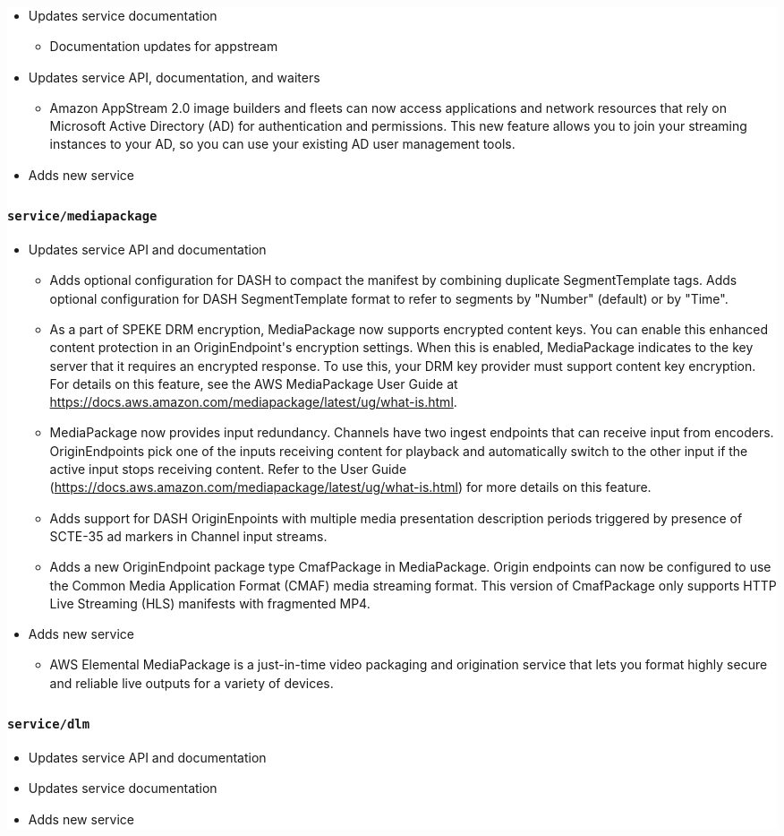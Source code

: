 

* Updates service documentation

  * Documentation updates for appstream


* Updates service API, documentation, and waiters

  * Amazon AppStream 2.0 image builders and fleets can now access applications and network resources that rely on Microsoft Active Directory (AD) for authentication and permissions. This new feature allows you to join your streaming instances to your AD, so you can use your existing AD user management tools.


* Adds new service



### `service/mediapackage`

* Updates service API and documentation

  * Adds optional configuration for DASH to compact the manifest by combining duplicate SegmentTemplate tags. Adds optional configuration for DASH SegmentTemplate format to refer to segments by "Number" (default) or by "Time".
  * As a part of SPEKE DRM encryption, MediaPackage now supports encrypted content keys. You can enable this enhanced content protection in an OriginEndpoint's encryption settings. When this is enabled, MediaPackage indicates to the key server that it requires an encrypted response. To use this, your DRM key provider must support content key encryption. For details on this feature, see the AWS MediaPackage User Guide at https://docs.aws.amazon.com/mediapackage/latest/ug/what-is.html.

  * MediaPackage now provides input redundancy. Channels have two ingest endpoints that can receive input from encoders. OriginEndpoints pick one of the inputs receiving content for playback and automatically switch to the other input if the active input stops receiving content. Refer to the User Guide (https://docs.aws.amazon.com/mediapackage/latest/ug/what-is.html) for more details on this feature.

  * Adds support for DASH OriginEnpoints with multiple media presentation description periods triggered by presence of SCTE-35 ad markers in Channel input streams.

  * Adds a new OriginEndpoint package type CmafPackage in MediaPackage. Origin endpoints can now be configured to use the Common Media Application Format (CMAF) media streaming format. This version of CmafPackage only supports HTTP Live Streaming (HLS) manifests with fragmented MP4.



* Adds new service

  * AWS Elemental MediaPackage is a just-in-time video packaging and origination service that lets you format highly secure and reliable live outputs for a variety of devices.




### `service/dlm`

* Updates service API and documentation

* Updates service documentation

* Adds new service
